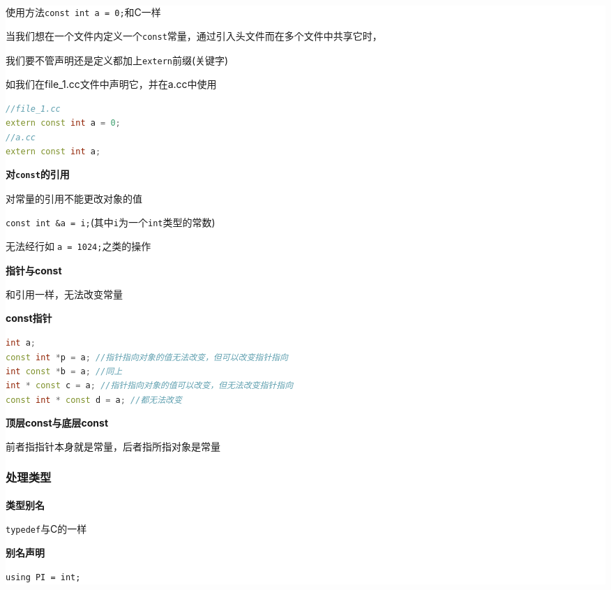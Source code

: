 使用方法`const int a = 0;`和C一样



当我们想在一个文件内定义一个`const`常量，通过引入头文件而在多个文件中共享它时，

我们要不管声明还是定义都加上`extern`前缀(关键字)

如我们在file_1.cc文件中声明它，并在a.cc中使用

```c++
//file_1.cc
extern const int a = 0;
//a.cc
extern const int a;
```



**对`const`的引用**

对常量的引用不能更改对象的值

`const int &a = i;`(其中`i`为一个`int`类型的常数)

无法经行如 `a = 1024;`之类的操作



**指针与const**

和引用一样，无法改变常量



**const指针**

```c++
int a;
const int *p = a; //指针指向对象的值无法改变，但可以改变指针指向
int const *b = a; //同上
int * const c = a; //指针指向对象的值可以改变，但无法改变指针指向
const int * const d = a; //都无法改变
```



**顶层const与底层const**

前者指指针本身就是常量，后者指所指对象是常量



### 处理类型



**类型别名**

`typedef`与C的一样

**别名声明**

`using PI = int;`


